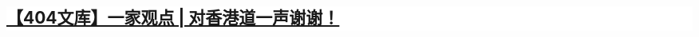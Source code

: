 
[【404文库】一家观点 | 对香港道一声谢谢！](https://chinadigitaltimes.net/chinese/2020/07/%e3%80%90404%e6%96%87%e5%ba%93%e3%80%91-%e4%b8%80%e5%ae%b6%e8%a7%82%e7%82%b9-%e5%af%b9%e9%a6%99%e6%b8%af%e9%81%93%e4%b8%80%e5%a3%b0%e8%b0%a2%e8%b0%a2%ef%bc%81/)
------
